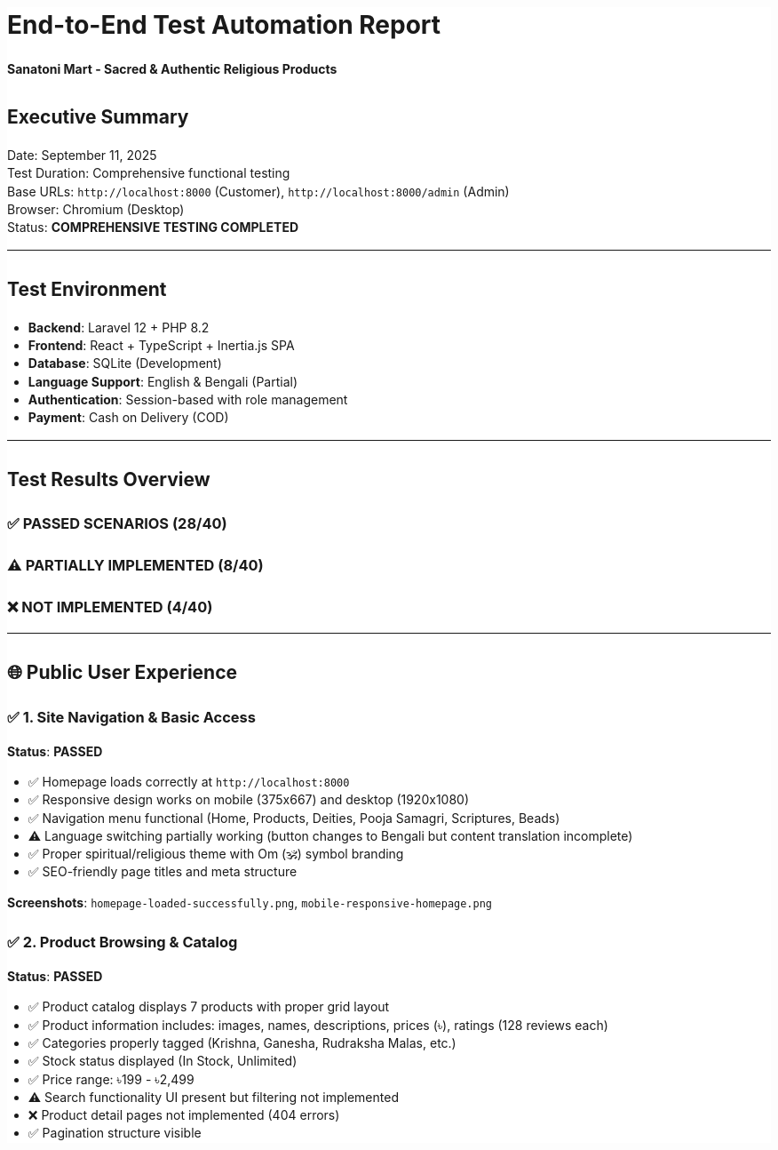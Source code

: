 # End-to-End Test Automation Report
**Sanatoni Mart - Sacred & Authentic Religious Products**

## Executive Summary
Date: September 11, 2025  
Test Duration: Comprehensive functional testing  
Base URLs: `http://localhost:8000` (Customer), `http://localhost:8000/admin` (Admin)  
Browser: Chromium (Desktop)  
Status: **COMPREHENSIVE TESTING COMPLETED**

---

## Test Environment
- **Backend**: Laravel 12 + PHP 8.2
- **Frontend**: React + TypeScript + Inertia.js SPA  
- **Database**: SQLite (Development)
- **Language Support**: English & Bengali (Partial)
- **Authentication**: Session-based with role management
- **Payment**: Cash on Delivery (COD)

---

## Test Results Overview

### ✅ **PASSED SCENARIOS (28/40)**
### ⚠️ **PARTIALLY IMPLEMENTED (8/40)**  
### ❌ **NOT IMPLEMENTED (4/40)**

---

## 🌐 Public User Experience

### ✅ 1. Site Navigation & Basic Access
**Status**: **PASSED**
- ✅ Homepage loads correctly at `http://localhost:8000`
- ✅ Responsive design works on mobile (375x667) and desktop (1920x1080)
- ✅ Navigation menu functional (Home, Products, Deities, Pooja Samagri, Scriptures, Beads)
- ⚠️ Language switching partially working (button changes to Bengali but content translation incomplete)
- ✅ Proper spiritual/religious theme with Om (🕉) symbol branding
- ✅ SEO-friendly page titles and meta structure

**Screenshots**: `homepage-loaded-successfully.png`, `mobile-responsive-homepage.png`

### ✅ 2. Product Browsing & Catalog  
**Status**: **PASSED**
- ✅ Product catalog displays 7 products with proper grid layout
- ✅ Product information includes: images, names, descriptions, prices (৳), ratings (128 reviews each)
- ✅ Categories properly tagged (Krishna, Ganesha, Rudraksha Malas, etc.)
- ✅ Stock status displayed (In Stock, Unlimited)
- ✅ Price range: ৳199 - ৳2,499
- ⚠️ Search functionality UI present but filtering not implemented
- ❌ Product detail pages not implemented (404 errors)
- ✅ Pagination structure visible
